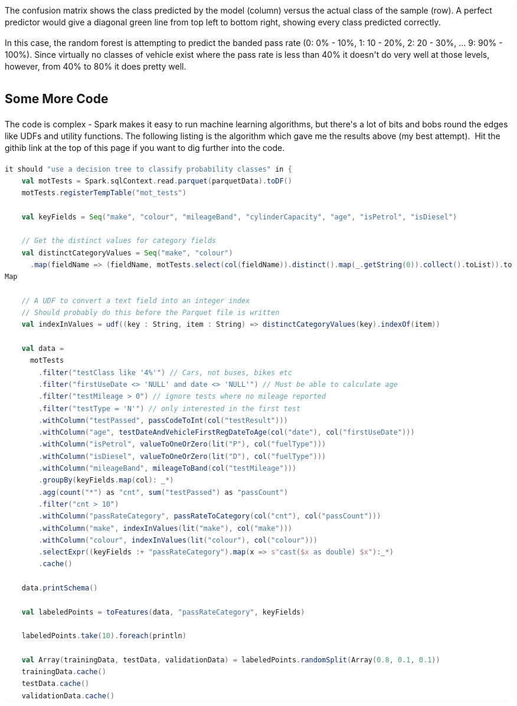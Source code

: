 The confusion matrix shows the class predicted by the model (column) versus the actual class of the sample (row). A perfect predictor would give a diagonal green line from top left to bottom right, showing every class predicted correctly.

In this case, the random forest is attempting to predict the banded pass rate (0: 0% - 10%, 1: 10 - 20%, 2: 20 - 30%, ... 9: 90% - 100%). Since virtually no classes of vehicle exist where the pass rate is less than 40% it doesn't do very well at those levels, however, from 40% to 80% it does pretty well.
## Some More Code
The code is complex - Spark makes it easy to run machine learning algorithms, but there's a lot of bits and bobs round the edges like UDFs and utility functions. The following listing is the algorithm which gave me the results above (my best attempt).  Hit the githib link at the top of this page if you want to dig further into the code.
```scala
it should "use a decision tree to classify probability classes" in {
    val motTests = Spark.sqlContext.read.parquet(parquetData).toDF()
    motTests.registerTempTable("mot_tests")

    val keyFields = Seq("make", "colour", "mileageBand", "cylinderCapacity", "age", "isPetrol", "isDiesel")

    // Get the distinct values for category fields
    val distinctCategoryValues = Seq("make", "colour")
      .map(fieldName => (fieldName, motTests.select(col(fieldName)).distinct().map(_.getString(0)).collect().toList)).toMap

    // A UDF to convert a text field into an integer index
    // Should probably do this before the Parquet file is written
    val indexInValues = udf((key : String, item : String) => distinctCategoryValues(key).indexOf(item))

    val data =
      motTests
        .filter("testClass like '4%'") // Cars, not buses, bikes etc
        .filter("firstUseDate <> 'NULL' and date <> 'NULL'") // Must be able to calculate age
        .filter("testMileage > 0") // ignore tests where no mileage reported
        .filter("testType = 'N'") // only interested in the first test
        .withColumn("testPassed", passCodeToInt(col("testResult")))
        .withColumn("age", testDateAndVehicleFirstRegDateToAge(col("date"), col("firstUseDate")))
        .withColumn("isPetrol", valueToOneOrZero(lit("P"), col("fuelType")))
        .withColumn("isDiesel", valueToOneOrZero(lit("D"), col("fuelType")))
        .withColumn("mileageBand", mileageToBand(col("testMileage")))
        .groupBy(keyFields.map(col): _*)
        .agg(count("*") as "cnt", sum("testPassed") as "passCount")
        .filter("cnt > 10")
        .withColumn("passRateCategory", passRateToCategory(col("cnt"), col("passCount")))
        .withColumn("make", indexInValues(lit("make"), col("make")))
        .withColumn("colour", indexInValues(lit("colour"), col("colour")))
        .selectExpr((keyFields :+ "passRateCategory").map(x => s"cast($x as double) $x"):_*)
        .cache()

    data.printSchema()

    val labeledPoints = toFeatures(data, "passRateCategory", keyFields)

    labeledPoints.take(10).foreach(println)

    val Array(trainingData, testData, validationData) = labeledPoints.randomSplit(Array(0.8, 0.1, 0.1))
    trainingData.cache()
    testData.cache()
    validationData.cache()

```